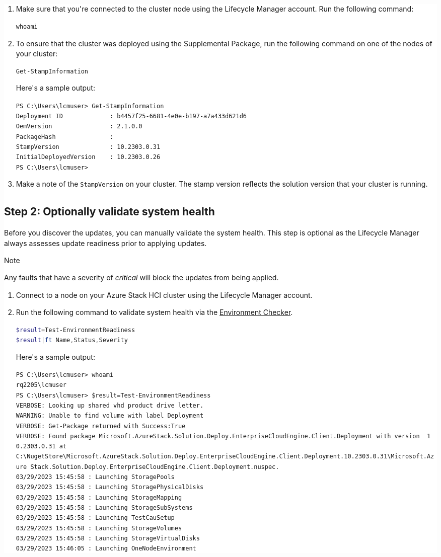 
1. Make sure that you're connected to the cluster node using the Lifecycle Manager account. Run the following command:

    ```powershell
    whoami
    ```
1. To ensure that the cluster was deployed using the Supplemental Package, run the following command on one of the nodes of your cluster:

    ```powershell
    Get-StampInformation
    ```

    Here's a sample output:

    ```console
    PS C:\Users\lcmuser> Get-StampInformation
    Deployment ID             : b4457f25-6681-4e0e-b197-a7a433d621d6
    OemVersion                : 2.1.0.0
    PackageHash               :
    StampVersion              : 10.2303.0.31
    InitialDeployedVersion    : 10.2303.0.26
    PS C:\Users\lcmuser>
    ```

3. Make a note of the `StampVersion` on your cluster. The stamp version reflects the solution version that your cluster is running.


## Step 2: Optionally validate system health

Before you discover the updates, you can manually validate the system health. This step is optional as the Lifecycle Manager always assesses update readiness prior to applying updates.

> [!NOTE]
> Any faults that have a severity of *critical* will block the updates from being applied.

1. Connect to a node on your Azure Stack HCI cluster using the Lifecycle Manager account.
1. Run the following command to validate system health via the [Environment Checker](../manage/use-environment-checker.md).

    ```powershell
    $result=Test-EnvironmentReadiness
    $result|ft Name,Status,Severity  
    ```

    Here's a sample output:

    ```console
    PS C:\Users\lcmuser> whoami
    rq2205\lcmuser                                                                                               
    PS C:\Users\lcmuser> $result=Test-EnvironmentReadiness                                                         
    VERBOSE: Looking up shared vhd product drive letter.                                                                    
    WARNING: Unable to find volume with label Deployment                                                                    
    VERBOSE: Get-Package returned with Success:True                                                                        
    VERBOSE: Found package Microsoft.AzureStack.Solution.Deploy.EnterpriseCloudEngine.Client.Deployment with version  10.2303.0.31 at                                                                                                         C:\NugetStore\Microsoft.AzureStack.Solution.Deploy.EnterpriseCloudEngine.Client.Deployment.10.2303.0.31\Microsoft.Azure Stack.Solution.Deploy.EnterpriseCloudEngine.Client.Deployment.nuspec.                                                   
    03/29/2023 15:45:58 : Launching StoragePools                                                                            
    03/29/2023 15:45:58 : Launching StoragePhysicalDisks                                                                    
    03/29/2023 15:45:58 : Launching StorageMapping                                                                          
    03/29/2023 15:45:58 : Launching StorageSubSystems                                                                       
    03/29/2023 15:45:58 : Launching TestCauSetup                                                                            
    03/29/2023 15:45:58 : Launching StorageVolumes                                                                          
    03/29/2023 15:45:58 : Launching StorageVirtualDisks                                                                     
    03/29/2023 15:46:05 : Launching OneNodeEnvironment                                                                      